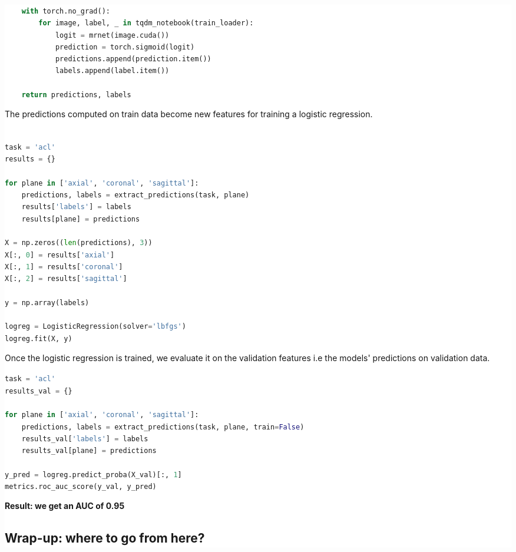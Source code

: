 ```python
    with torch.no_grad():
        for image, label, _ in tqdm_notebook(train_loader):
            logit = mrnet(image.cuda())
            prediction = torch.sigmoid(logit)
            predictions.append(prediction.item())
            labels.append(label.item())

    return predictions, labels
```

The predictions computed on train data become new features for training a logistic regression.

```python

task = 'acl'
results = {}

for plane in ['axial', 'coronal', 'sagittal']:
    predictions, labels = extract_predictions(task, plane)
    results['labels'] = labels
    results[plane] = predictions
    
X = np.zeros((len(predictions), 3))
X[:, 0] = results['axial']
X[:, 1] = results['coronal']
X[:, 2] = results['sagittal']

y = np.array(labels)

logreg = LogisticRegression(solver='lbfgs')
logreg.fit(X, y)
```

Once the logistic regression is trained, we evaluate it on the validation features i.e the models' predictions on validation data.

```python
task = 'acl'
results_val = {}

for plane in ['axial', 'coronal', 'sagittal']:
    predictions, labels = extract_predictions(task, plane, train=False)
    results_val['labels'] = labels
    results_val[plane] = predictions

y_pred = logreg.predict_proba(X_val)[:, 1]
metrics.roc_auc_score(y_val, y_pred)
```

**Result: we get an AUC of 0.95**

## Wrap-up: where to go from here?
